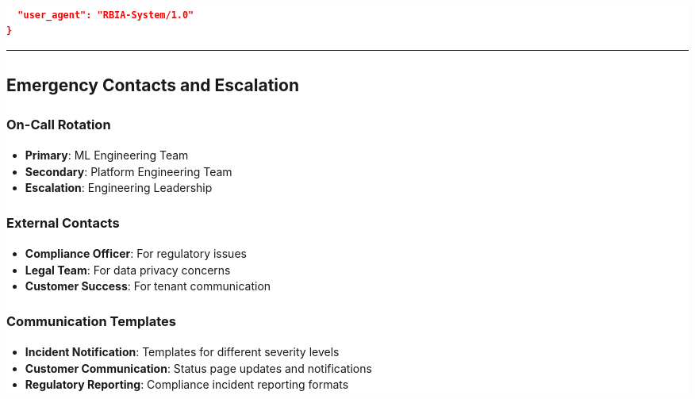 ```json
  "user_agent": "RBIA-System/1.0"
}
```

---

## Emergency Contacts and Escalation

### On-Call Rotation
- **Primary**: ML Engineering Team
- **Secondary**: Platform Engineering Team
- **Escalation**: Engineering Leadership

### External Contacts
- **Compliance Officer**: For regulatory issues
- **Legal Team**: For data privacy concerns
- **Customer Success**: For tenant communication

### Communication Templates
- **Incident Notification**: Templates for different severity levels
- **Customer Communication**: Status page updates and notifications
- **Regulatory Reporting**: Compliance incident reporting formats
